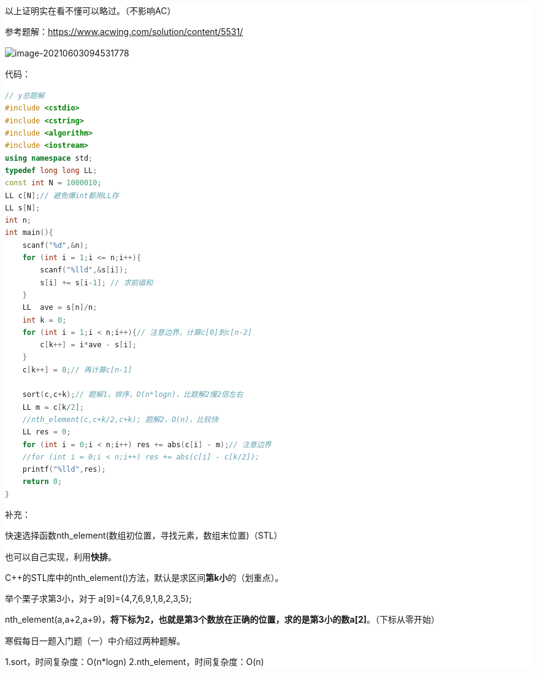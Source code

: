 以上证明实在看不懂可以略过。（不影响AC）

参考题解：https://www.acwing.com/solution/content/5531/

![image-20210603094531778](https://gitee.com/grant1499/blog-pic/raw/master/img/202110231855062.png)

代码：

```C++
// y总题解
#include <cstdio>
#include <cstring>
#include <algorithm>
#include <iostream>
using namespace std;
typedef long long LL;
const int N = 1000010;
LL c[N];// 避免爆int都用LL存
LL s[N];
int n;
int main(){
    scanf("%d",&n);
    for (int i = 1;i <= n;i++){
        scanf("%lld",&s[i]);
        s[i] += s[i-1]; // 求前缀和
    }
    LL  ave = s[n]/n;
    int k = 0;
    for (int i = 1;i < n;i++){// 注意边界，计算c[0]到c[n-2]
        c[k++] = i*ave - s[i];
    }
    c[k++] = 0;// 再计算c[n-1]

    sort(c,c+k);// 题解1，排序，O(n*logn)，比题解2慢2倍左右
    LL m = c[k/2];
    //nth_element(c,c+k/2,c+k); 题解2，O(n)，比较快
    LL res = 0;
    for (int i = 0;i < n;i++) res += abs(c[i] - m);// 注意边界
    //for (int i = 0;i < n;i++) res += abs(c[i] - c[k/2]);
    printf("%lld",res);
    return 0;
}
```

补充：

快速选择函数nth_element(数组初位置，寻找元素，数组末位置)（STL）

也可以自己实现，利用**快排**。

C++的STL库中的nth_element()方法，默认是求区间**第k小**的（划重点）。

举个栗子求第3小，对于 a[9]={4,7,6,9,1,8,2,3,5};

nth_element(a,a+2,a+9)，**将下标为2，也就是第3个数放在正确的位置，求的是第3小的数a[2]**。（下标从零开始）

寒假每日一题入门题（一）中介绍过两种题解。

1.sort，时间复杂度：O(n*logn)	2.nth_element，时间复杂度：O(n)

